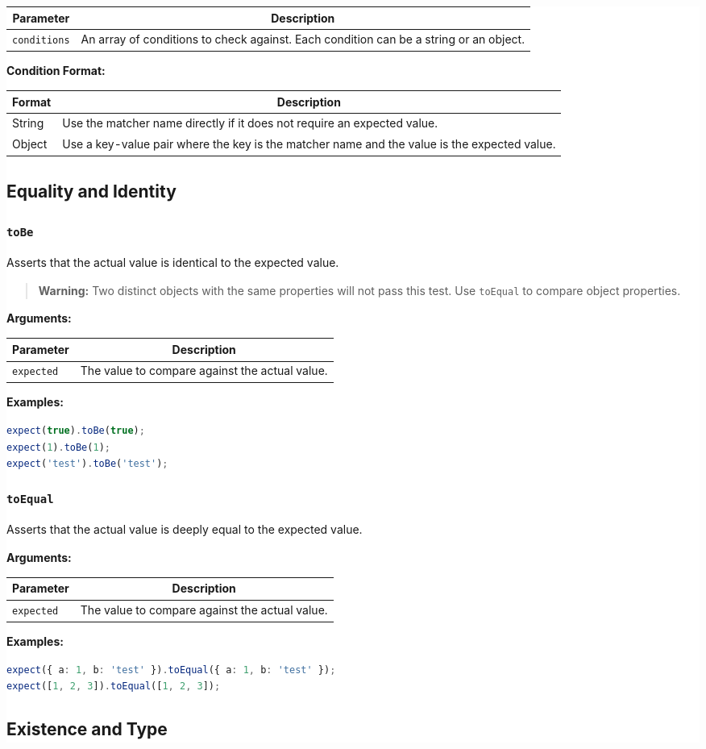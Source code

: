 | Parameter    | Description                                                                           |
| ------------ | ------------------------------------------------------------------------------------- |
| `conditions` | An array of conditions to check against. Each condition can be a string or an object. |

**Condition Format:**

| Format | Description                                                                                 |
| ------ | ------------------------------------------------------------------------------------------- |
| String | Use the matcher name directly if it does not require an expected value.                     |
| Object | Use a key-value pair where the key is the matcher name and the value is the expected value. |

## Equality and Identity

### `toBe`

Asserts that the actual value is identical to the expected value.

> **Warning:** Two distinct objects with the same properties will not pass this test. Use `toEqual` to compare object properties.

**Arguments:**

| Parameter  | Description                                    |
| ---------- | ---------------------------------------------- |
| `expected` | The value to compare against the actual value. |

**Examples:**

```typescript
expect(true).toBe(true);
expect(1).toBe(1);
expect('test').toBe('test');
```

### `toEqual`

Asserts that the actual value is deeply equal to the expected value.

**Arguments:**

| Parameter  | Description                                    |
| ---------- | ---------------------------------------------- |
| `expected` | The value to compare against the actual value. |

**Examples:**

```typescript
expect({ a: 1, b: 'test' }).toEqual({ a: 1, b: 'test' });
expect([1, 2, 3]).toEqual([1, 2, 3]);
```

## Existence and Type
